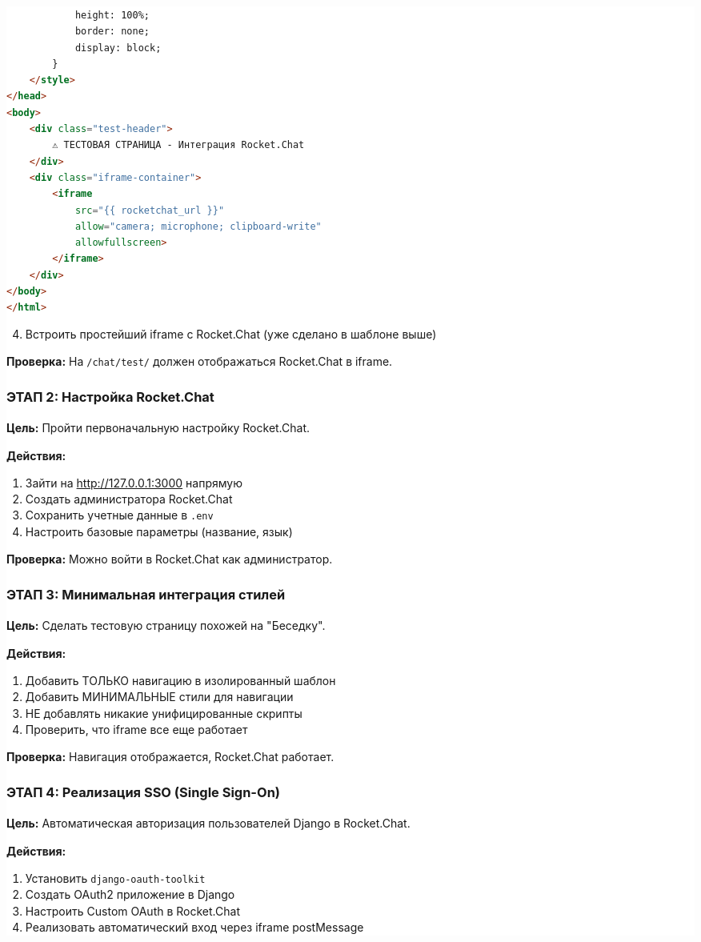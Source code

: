    ```html
               height: 100%;
               border: none;
               display: block;
           }
       </style>
   </head>
   <body>
       <div class="test-header">
           ⚠️ ТЕСТОВАЯ СТРАНИЦА - Интеграция Rocket.Chat
       </div>
       <div class="iframe-container">
           <iframe 
               src="{{ rocketchat_url }}" 
               allow="camera; microphone; clipboard-write"
               allowfullscreen>
           </iframe>
       </div>
   </body>
   </html>
   ```

4. Встроить простейший iframe с Rocket.Chat (уже сделано в шаблоне выше)

**Проверка:** На `/chat/test/` должен отображаться Rocket.Chat в iframe.

### ЭТАП 2: Настройка Rocket.Chat

**Цель:** Пройти первоначальную настройку Rocket.Chat.

**Действия:**
1. Зайти на http://127.0.0.1:3000 напрямую
2. Создать администратора Rocket.Chat
3. Сохранить учетные данные в `.env`
4. Настроить базовые параметры (название, язык)

**Проверка:** Можно войти в Rocket.Chat как администратор.

### ЭТАП 3: Минимальная интеграция стилей

**Цель:** Сделать тестовую страницу похожей на "Беседку".

**Действия:**
1. Добавить ТОЛЬКО навигацию в изолированный шаблон
2. Добавить МИНИМАЛЬНЫЕ стили для навигации
3. НЕ добавлять никакие унифицированные скрипты
4. Проверить, что iframe все еще работает

**Проверка:** Навигация отображается, Rocket.Chat работает.

### ЭТАП 4: Реализация SSO (Single Sign-On)

**Цель:** Автоматическая авторизация пользователей Django в Rocket.Chat.

**Действия:**
1. Установить `django-oauth-toolkit`
2. Создать OAuth2 приложение в Django
3. Настроить Custom OAuth в Rocket.Chat
4. Реализовать автоматический вход через iframe postMessage

